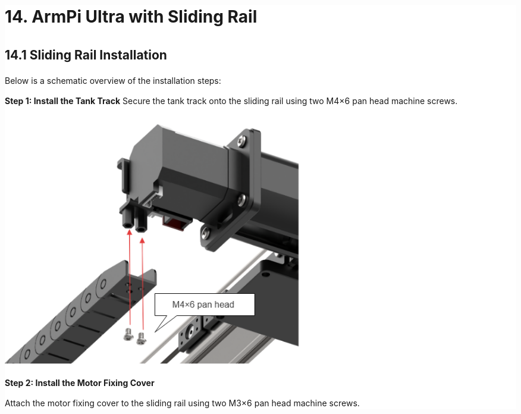# 14. ArmPi Ultra with Sliding Rail

## 14.1 Sliding Rail Installation

Below is a schematic overview of the installation steps:

**Step 1: Install the Tank Track**
Secure the tank track onto the sliding rail using two M4×6 pan head machine screws.

<img class="common_img" src="../_static/media/chapter_14/media/image3.png" style="width:500px" />

**Step 2: Install the Motor Fixing Cover**

Attach the motor fixing cover to the sliding rail using two M3×6 pan head machine screws.
